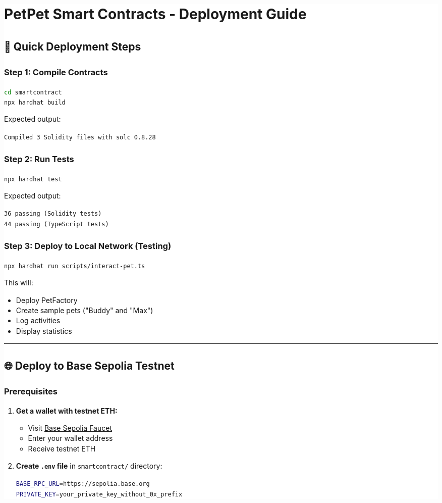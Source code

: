 # PetPet Smart Contracts - Deployment Guide

## 🚀 Quick Deployment Steps

### Step 1: Compile Contracts

```bash
cd smartcontract
npx hardhat build
```

Expected output:
```
Compiled 3 Solidity files with solc 0.8.28
```

### Step 2: Run Tests

```bash
npx hardhat test
```

Expected output:
```
36 passing (Solidity tests)
44 passing (TypeScript tests)
```

### Step 3: Deploy to Local Network (Testing)

```bash
npx hardhat run scripts/interact-pet.ts
```

This will:
- Deploy PetFactory
- Create sample pets ("Buddy" and "Max")
- Log activities
- Display statistics

---

## 🌐 Deploy to Base Sepolia Testnet

### Prerequisites

1. **Get a wallet with testnet ETH:**
   - Visit [Base Sepolia Faucet](https://www.coinbase.com/faucets/base-ethereum-goerli-faucet)
   - Enter your wallet address
   - Receive testnet ETH

2. **Create `.env` file** in `smartcontract/` directory:
   ```bash
   BASE_RPC_URL=https://sepolia.base.org
   PRIVATE_KEY=your_private_key_without_0x_prefix
   ```
